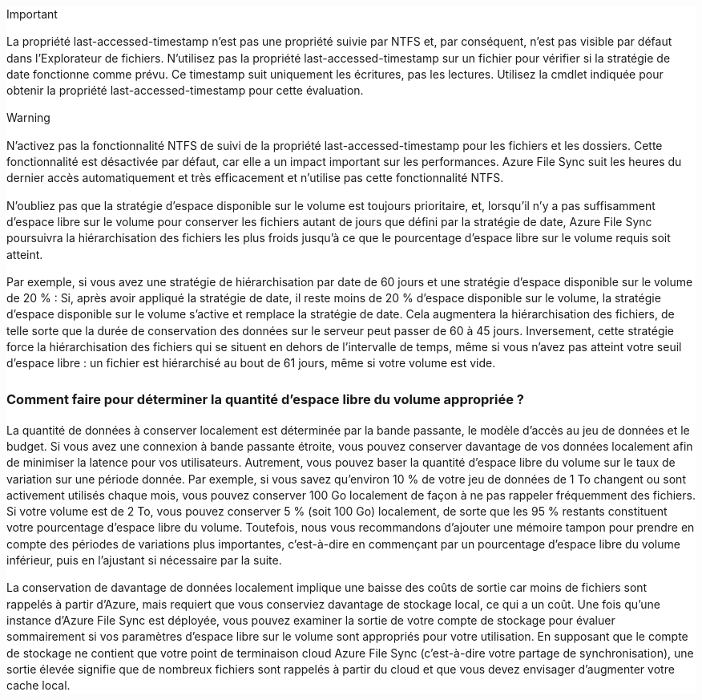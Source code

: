 
> [!IMPORTANT]
> La propriété last-accessed-timestamp n’est pas une propriété suivie par NTFS et, par conséquent, n’est pas visible par défaut dans l’Explorateur de fichiers. N’utilisez pas la propriété last-accessed-timestamp sur un fichier pour vérifier si la stratégie de date fonctionne comme prévu. Ce timestamp suit uniquement les écritures, pas les lectures. Utilisez la cmdlet indiquée pour obtenir la propriété last-accessed-timestamp pour cette évaluation.

> [!WARNING]
> N’activez pas la fonctionnalité NTFS de suivi de la propriété last-accessed-timestamp pour les fichiers et les dossiers. Cette fonctionnalité est désactivée par défaut, car elle a un impact important sur les performances. Azure File Sync suit les heures du dernier accès automatiquement et très efficacement et n’utilise pas cette fonctionnalité NTFS.

N’oubliez pas que la stratégie d’espace disponible sur le volume est toujours prioritaire, et, lorsqu’il n’y a pas suffisamment d’espace libre sur le volume pour conserver les fichiers autant de jours que défini par la stratégie de date, Azure File Sync poursuivra la hiérarchisation des fichiers les plus froids jusqu’à ce que le pourcentage d’espace libre sur le volume requis soit atteint.

Par exemple, si vous avez une stratégie de hiérarchisation par date de 60 jours et une stratégie d’espace disponible sur le volume de 20 % : Si, après avoir appliqué la stratégie de date, il reste moins de 20 % d’espace disponible sur le volume, la stratégie d’espace disponible sur le volume s’active et remplace la stratégie de date. Cela augmentera la hiérarchisation des fichiers, de telle sorte que la durée de conservation des données sur le serveur peut passer de 60 à 45 jours. Inversement, cette stratégie force la hiérarchisation des fichiers qui se situent en dehors de l’intervalle de temps, même si vous n’avez pas atteint votre seuil d’espace libre : un fichier est hiérarchisé au bout de 61 jours, même si votre volume est vide.

<a id="volume-free-space-guidelines"></a>
### <a name="how-do-i-determine-the-appropriate-amount-of-volume-free-space"></a>Comment faire pour déterminer la quantité d’espace libre du volume appropriée ?
La quantité de données à conserver localement est déterminée par la bande passante, le modèle d’accès au jeu de données et le budget. Si vous avez une connexion à bande passante étroite, vous pouvez conserver davantage de vos données localement afin de minimiser la latence pour vos utilisateurs. Autrement, vous pouvez baser la quantité d’espace libre du volume sur le taux de variation sur une période donnée. Par exemple, si vous savez qu’environ 10 % de votre jeu de données de 1 To changent ou sont activement utilisés chaque mois, vous pouvez conserver 100 Go localement de façon à ne pas rappeler fréquemment des fichiers. Si votre volume est de 2 To, vous pouvez conserver 5 % (soit 100 Go) localement, de sorte que les 95 % restants constituent votre pourcentage d’espace libre du volume. Toutefois, nous vous recommandons d’ajouter une mémoire tampon pour prendre en compte des périodes de variations plus importantes, c’est-à-dire en commençant par un pourcentage d’espace libre du volume inférieur, puis en l’ajustant si nécessaire par la suite. 

La conservation de davantage de données localement implique une baisse des coûts de sortie car moins de fichiers sont rappelés à partir d’Azure, mais requiert que vous conserviez davantage de stockage local, ce qui a un coût. Une fois qu’une instance d’Azure File Sync est déployée, vous pouvez examiner la sortie de votre compte de stockage pour évaluer sommairement si vos paramètres d’espace libre sur le volume sont appropriés pour votre utilisation. En supposant que le compte de stockage ne contient que votre point de terminaison cloud Azure File Sync (c’est-à-dire votre partage de synchronisation), une sortie élevée signifie que de nombreux fichiers sont rappelés à partir du cloud et que vous devez envisager d’augmenter votre cache local.

